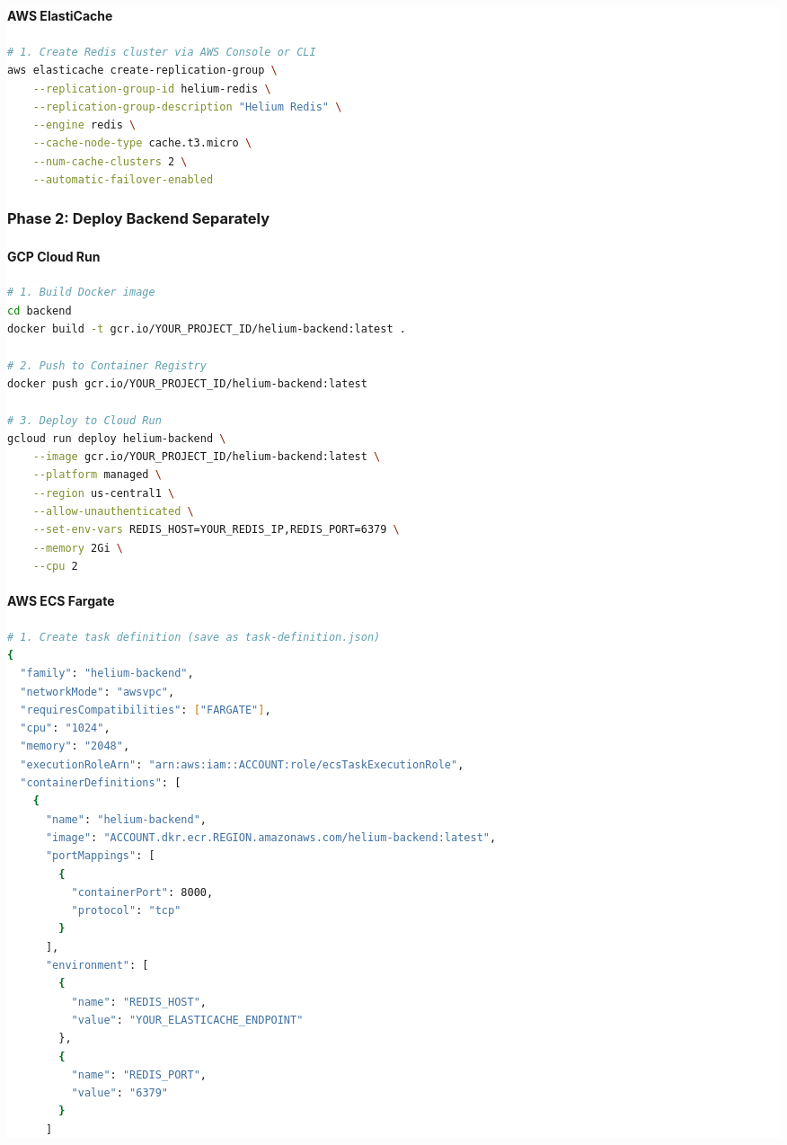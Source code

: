 #### **AWS ElastiCache**
```bash
# 1. Create Redis cluster via AWS Console or CLI
aws elasticache create-replication-group \
    --replication-group-id helium-redis \
    --replication-group-description "Helium Redis" \
    --engine redis \
    --cache-node-type cache.t3.micro \
    --num-cache-clusters 2 \
    --automatic-failover-enabled
```

### **Phase 2: Deploy Backend Separately**

#### **GCP Cloud Run**
```bash
# 1. Build Docker image
cd backend
docker build -t gcr.io/YOUR_PROJECT_ID/helium-backend:latest .

# 2. Push to Container Registry
docker push gcr.io/YOUR_PROJECT_ID/helium-backend:latest

# 3. Deploy to Cloud Run
gcloud run deploy helium-backend \
    --image gcr.io/YOUR_PROJECT_ID/helium-backend:latest \
    --platform managed \
    --region us-central1 \
    --allow-unauthenticated \
    --set-env-vars REDIS_HOST=YOUR_REDIS_IP,REDIS_PORT=6379 \
    --memory 2Gi \
    --cpu 2
```

#### **AWS ECS Fargate**
```bash
# 1. Create task definition (save as task-definition.json)
{
  "family": "helium-backend",
  "networkMode": "awsvpc",
  "requiresCompatibilities": ["FARGATE"],
  "cpu": "1024",
  "memory": "2048",
  "executionRoleArn": "arn:aws:iam::ACCOUNT:role/ecsTaskExecutionRole",
  "containerDefinitions": [
    {
      "name": "helium-backend",
      "image": "ACCOUNT.dkr.ecr.REGION.amazonaws.com/helium-backend:latest",
      "portMappings": [
        {
          "containerPort": 8000,
          "protocol": "tcp"
        }
      ],
      "environment": [
        {
          "name": "REDIS_HOST",
          "value": "YOUR_ELASTICACHE_ENDPOINT"
        },
        {
          "name": "REDIS_PORT",
          "value": "6379"
        }
      ]
```